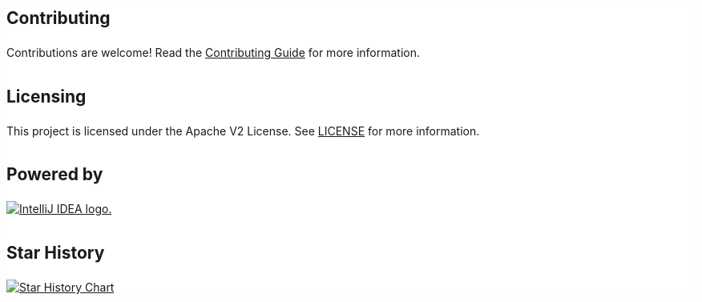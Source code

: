 ## Contributing

Contributions are welcome! Read the [Contributing Guide](./.github/CONTRIBUTING.md) for more information.

## Licensing

This project is licensed under the Apache V2 License. See [LICENSE](LICENSE) for more information.

## Powered by
[![IntelliJ IDEA logo.](https://resources.jetbrains.com/storage/products/company/brand/logos/IntelliJ_IDEA.svg)](https://jb.gg/OpenSourceSupport)

## Star History
[![Star History Chart](https://api.star-history.com/svg?repos=adobe/S3Mock&type=Date)](https://www.star-history.com/#adobe/S3Mock&Date)
